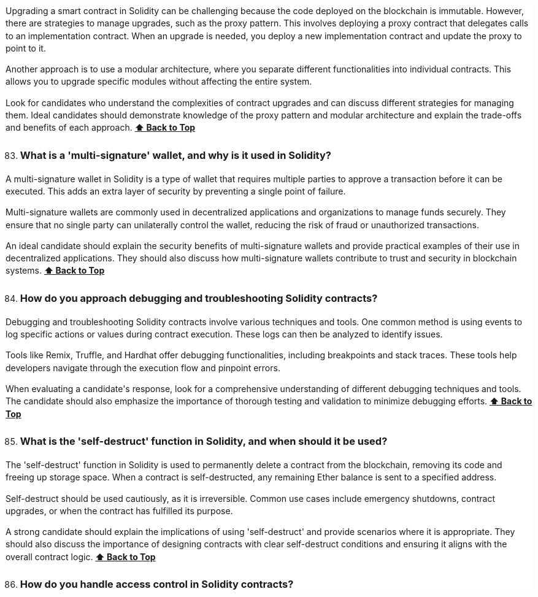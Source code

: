 Upgrading a smart contract in Solidity can be challenging because the code deployed on the blockchain is immutable. However, there are strategies to manage upgrades, such as the proxy pattern. This involves deploying a proxy contract that delegates calls to an implementation contract. When an upgrade is needed, you deploy a new implementation contract and update the proxy to point to it.

Another approach is to use a modular architecture, where you separate different functionalities into individual contracts. This allows you to upgrade specific modules without affecting the entire system.

Look for candidates who understand the complexities of contract upgrades and can discuss different strategies for managing them. Ideal candidates should demonstrate knowledge of the proxy pattern and modular architecture and explain the trade-offs and benefits of each approach.
    **[⬆ Back to Top](#questions)**

83. ### What is a 'multi-signature' wallet, and why is it used in Solidity?

A multi-signature wallet in Solidity is a type of wallet that requires multiple parties to approve a transaction before it can be executed. This adds an extra layer of security by preventing a single point of failure.

Multi-signature wallets are commonly used in decentralized applications and organizations to manage funds securely. They ensure that no single party can unilaterally control the wallet, reducing the risk of fraud or unauthorized transactions.

An ideal candidate should explain the security benefits of multi-signature wallets and provide practical examples of their use in decentralized applications. They should also discuss how multi-signature wallets contribute to trust and security in blockchain systems.
    **[⬆ Back to Top](#questions)**

84. ### How do you approach debugging and troubleshooting Solidity contracts?

Debugging and troubleshooting Solidity contracts involve various techniques and tools. One common method is using events to log specific actions or values during contract execution. These logs can then be analyzed to identify issues.

Tools like Remix, Truffle, and Hardhat offer debugging functionalities, including breakpoints and stack traces. These tools help developers navigate through the execution flow and pinpoint errors.

When evaluating a candidate's response, look for a comprehensive understanding of different debugging techniques and tools. The candidate should also emphasize the importance of thorough testing and validation to minimize debugging efforts.
    **[⬆ Back to Top](#questions)**

85. ### What is the 'self-destruct' function in Solidity, and when should it be used?

The 'self-destruct' function in Solidity is used to permanently delete a contract from the blockchain, removing its code and freeing up storage space. When a contract is self-destructed, any remaining Ether balance is sent to a specified address.

Self-destruct should be used cautiously, as it is irreversible. Common use cases include emergency shutdowns, contract upgrades, or when the contract has fulfilled its purpose.

A strong candidate should explain the implications of using 'self-destruct' and provide scenarios where it is appropriate. They should also discuss the importance of designing contracts with clear self-destruct conditions and ensuring it aligns with the overall contract logic.
    **[⬆ Back to Top](#questions)**

86. ### How do you handle access control in Solidity contracts?
